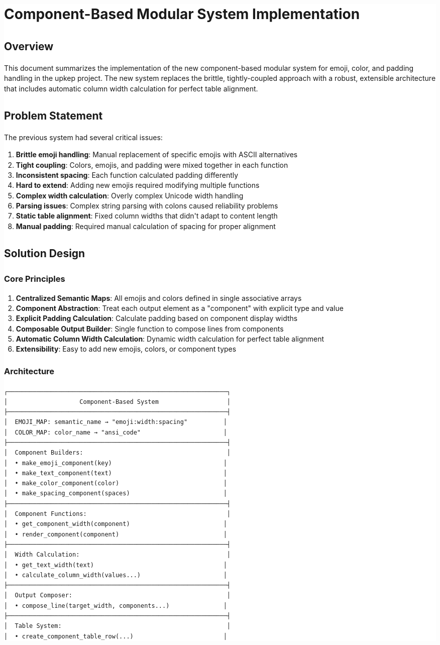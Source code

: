 # Component-Based Modular System Implementation

## Overview

This document summarizes the implementation of the new component-based modular system for emoji, color, and padding handling in the upkep project. The new system replaces the brittle, tightly-coupled approach with a robust, extensible architecture that includes automatic column width calculation for perfect table alignment.

## Problem Statement

The previous system had several critical issues:

1. **Brittle emoji handling**: Manual replacement of specific emojis with ASCII alternatives
2. **Tight coupling**: Colors, emojis, and padding were mixed together in each function
3. **Inconsistent spacing**: Each function calculated padding differently
4. **Hard to extend**: Adding new emojis required modifying multiple functions
5. **Complex width calculation**: Overly complex Unicode width handling
6. **Parsing issues**: Complex string parsing with colons caused reliability problems
7. **Static table alignment**: Fixed column widths that didn't adapt to content length
8. **Manual padding**: Required manual calculation of spacing for proper alignment

## Solution Design

### Core Principles

1. **Centralized Semantic Maps**: All emojis and colors defined in single associative arrays
2. **Component Abstraction**: Treat each output element as a "component" with explicit type and value
3. **Explicit Padding Calculation**: Calculate padding based on component display widths
4. **Composable Output Builder**: Single function to compose lines from components
5. **Automatic Column Width Calculation**: Dynamic width calculation for perfect table alignment
6. **Extensibility**: Easy to add new emojis, colors, or component types

### Architecture

```
┌─────────────────────────────────────────────────────────────┐
│                    Component-Based System                   │
├─────────────────────────────────────────────────────────────┤
│  EMOJI_MAP: semantic_name → "emoji:width:spacing"          │
│  COLOR_MAP: color_name → "ansi_code"                       │
├─────────────────────────────────────────────────────────────┤
│  Component Builders:                                        │
│  • make_emoji_component(key)                               │
│  • make_text_component(text)                               │
│  • make_color_component(color)                             │
│  • make_spacing_component(spaces)                          │
├─────────────────────────────────────────────────────────────┤
│  Component Functions:                                       │
│  • get_component_width(component)                          │
│  • render_component(component)                             │
├─────────────────────────────────────────────────────────────┤
│  Width Calculation:                                         │
│  • get_text_width(text)                                    │
│  • calculate_column_width(values...)                       │
├─────────────────────────────────────────────────────────────┤
│  Output Composer:                                           │
│  • compose_line(target_width, components...)               │
├─────────────────────────────────────────────────────────────┤
│  Table System:                                              │
│  • create_component_table_row(...)                         │
```